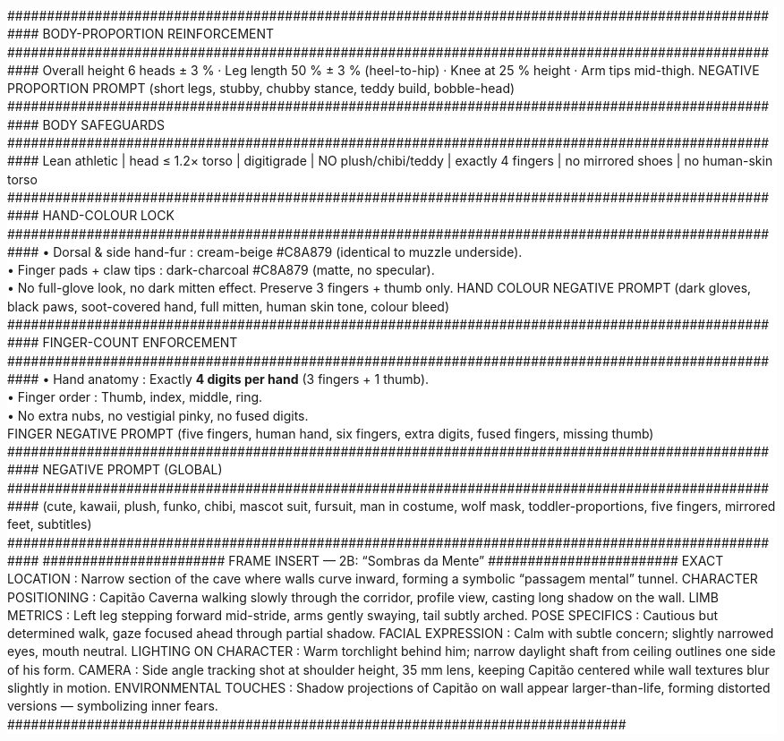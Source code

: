 ####################################################################################################
BODY-PROPORTION REINFORCEMENT
####################################################################################################
Overall height 6 heads ± 3 % · Leg length 50 % ± 3 % (heel-to-hip) · Knee at 25 % height · Arm tips mid-thigh.
NEGATIVE PROPORTION PROMPT
(short legs, stubby, chubby stance, teddy build, bobble-head)
####################################################################################################
BODY SAFEGUARDS
####################################################################################################
Lean athletic | head ≤ 1.2× torso | digitigrade | NO plush/chibi/teddy | exactly 4 fingers | no mirrored shoes | no human-skin torso
####################################################################################################
HAND-COLOUR LOCK
####################################################################################################
• Dorsal & side hand-fur  : cream-beige #C8A879  (identical to muzzle underside).  
• Finger pads + claw tips : dark-charcoal #C8A879 (matte, no specular).  
• No full-glove look, no dark mitten effect.  Preserve 3 fingers + thumb only.
HAND COLOUR NEGATIVE PROMPT
(dark gloves, black paws, soot-covered hand, full mitten, human skin tone, colour bleed)
####################################################################################################
FINGER-COUNT ENFORCEMENT
####################################################################################################
• Hand anatomy : Exactly **4 digits per hand** (3 fingers + 1 thumb).  
• Finger order : Thumb, index, middle, ring.  
• No extra nubs, no vestigial pinky, no fused digits.  
FINGER NEGATIVE PROMPT
(five fingers, human hand, six fingers, extra digits, fused fingers, missing thumb)
####################################################################################################
NEGATIVE PROMPT (GLOBAL)
####################################################################################################
(cute, kawaii, plush, funko, chibi, mascot suit, fursuit, man in costume, wolf mask, toddler-proportions, five fingers, mirrored feet, subtitles)
####################################################################################################
#######################  FRAME INSERT — 2B: “Sombras da Mente”  ########################
EXACT LOCATION : Narrow section of the cave where walls curve inward, forming a symbolic “passagem mental” tunnel.
CHARACTER POSITIONING : Capitão Caverna walking slowly through the corridor, profile view, casting long shadow on the wall.
LIMB METRICS : Left leg stepping forward mid-stride, arms gently swaying, tail subtly arched.
POSE SPECIFICS : Cautious but determined walk, gaze focused ahead through partial shadow.
FACIAL EXPRESSION : Calm with subtle concern; slightly narrowed eyes, mouth neutral.
LIGHTING ON CHARACTER : Warm torchlight behind him; narrow daylight shaft from ceiling outlines one side of his form.
CAMERA : Side angle tracking shot at shoulder height, 35 mm lens, keeping Capitão centered while wall textures blur slightly in motion.
ENVIRONMENTAL TOUCHES : Shadow projections of Capitão on wall appear larger-than-life, forming distorted versions — symbolizing inner fears.
##############################################################################
